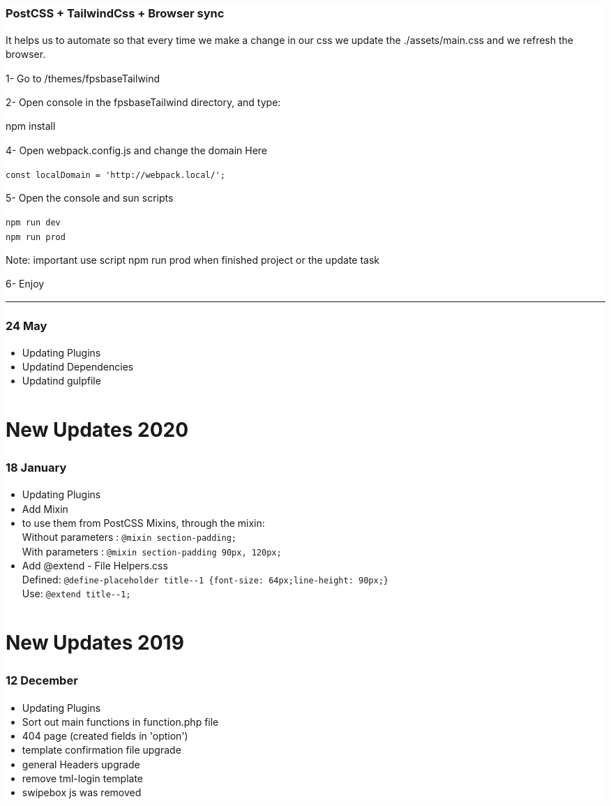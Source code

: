 ### PostCSS + TailwindCss + Browser sync

It helps us to automate so that every time we make a change in our css we update the ./assets/main.css and we refresh the browser.

1- Go to /themes/fpsbaseTailwind

2- Open console in the fpsbaseTailwind directory, and type:

npm install

4- Open webpack.config.js and change the domain Here

    const localDomain = 'http://webpack.local/';

5- Open the console and sun scripts

    npm run dev
    npm run prod

Note: important use script npm run prod when finished project or the update task

6- Enjoy

---

### 24 May

- Updating Plugins
- Updatind Dependencies
- Updatind gulpfile

# New Updates 2020

### 18 January

- Updating Plugins
- Add Mixin
- to use them from PostCSS Mixins, through the mixin: <br>
  Without parameters : `@mixin section-padding;`<br>
  With parameters : `@mixin section-padding 90px, 120px;`
- Add @extend - File Helpers.css <br>
  Defined: `@define-placeholder title--1 {font-size: 64px;line-height: 90px;}`<br>
  Use: `@extend title--1;`

# New Updates 2019

### 12 December

- Updating Plugins
- Sort out main functions in function.php file
- 404 page (created fields in 'option')
- template confirmation file upgrade
- general Headers upgrade
- remove tml-login template
- swipebox js was removed
